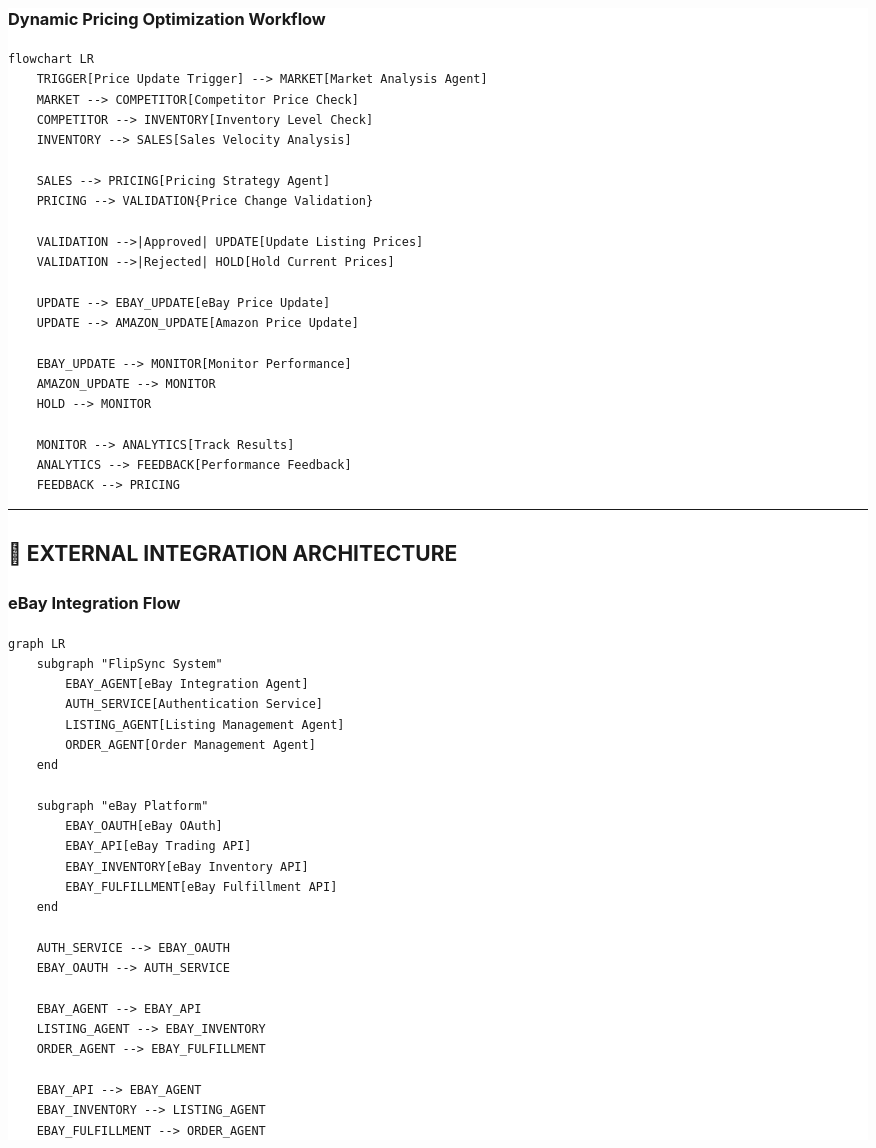 ### **Dynamic Pricing Optimization Workflow**

```mermaid
flowchart LR
    TRIGGER[Price Update Trigger] --> MARKET[Market Analysis Agent]
    MARKET --> COMPETITOR[Competitor Price Check]
    COMPETITOR --> INVENTORY[Inventory Level Check]
    INVENTORY --> SALES[Sales Velocity Analysis]
    
    SALES --> PRICING[Pricing Strategy Agent]
    PRICING --> VALIDATION{Price Change Validation}
    
    VALIDATION -->|Approved| UPDATE[Update Listing Prices]
    VALIDATION -->|Rejected| HOLD[Hold Current Prices]
    
    UPDATE --> EBAY_UPDATE[eBay Price Update]
    UPDATE --> AMAZON_UPDATE[Amazon Price Update]
    
    EBAY_UPDATE --> MONITOR[Monitor Performance]
    AMAZON_UPDATE --> MONITOR
    HOLD --> MONITOR
    
    MONITOR --> ANALYTICS[Track Results]
    ANALYTICS --> FEEDBACK[Performance Feedback]
    FEEDBACK --> PRICING
```

---

## 🔌 **EXTERNAL INTEGRATION ARCHITECTURE**

### **eBay Integration Flow**

```mermaid
graph LR
    subgraph "FlipSync System"
        EBAY_AGENT[eBay Integration Agent]
        AUTH_SERVICE[Authentication Service]
        LISTING_AGENT[Listing Management Agent]
        ORDER_AGENT[Order Management Agent]
    end
    
    subgraph "eBay Platform"
        EBAY_OAUTH[eBay OAuth]
        EBAY_API[eBay Trading API]
        EBAY_INVENTORY[eBay Inventory API]
        EBAY_FULFILLMENT[eBay Fulfillment API]
    end
    
    AUTH_SERVICE --> EBAY_OAUTH
    EBAY_OAUTH --> AUTH_SERVICE
    
    EBAY_AGENT --> EBAY_API
    LISTING_AGENT --> EBAY_INVENTORY
    ORDER_AGENT --> EBAY_FULFILLMENT
    
    EBAY_API --> EBAY_AGENT
    EBAY_INVENTORY --> LISTING_AGENT
    EBAY_FULFILLMENT --> ORDER_AGENT
```

